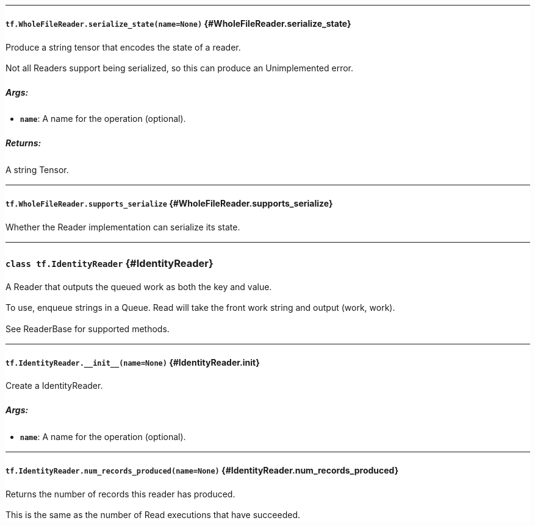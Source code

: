 
- - -

#### `tf.WholeFileReader.serialize_state(name=None)` {#WholeFileReader.serialize_state}

Produce a string tensor that encodes the state of a reader.

Not all Readers support being serialized, so this can produce an
Unimplemented error.

##### Args:


*  <b>`name`</b>: A name for the operation (optional).

##### Returns:

  A string Tensor.


- - -

#### `tf.WholeFileReader.supports_serialize` {#WholeFileReader.supports_serialize}

Whether the Reader implementation can serialize its state.



- - -

### `class tf.IdentityReader` {#IdentityReader}

A Reader that outputs the queued work as both the key and value.

To use, enqueue strings in a Queue.  Read will take the front
work string and output (work, work).

See ReaderBase for supported methods.
- - -

#### `tf.IdentityReader.__init__(name=None)` {#IdentityReader.__init__}

Create a IdentityReader.

##### Args:


*  <b>`name`</b>: A name for the operation (optional).


- - -

#### `tf.IdentityReader.num_records_produced(name=None)` {#IdentityReader.num_records_produced}

Returns the number of records this reader has produced.

This is the same as the number of Read executions that have
succeeded.
